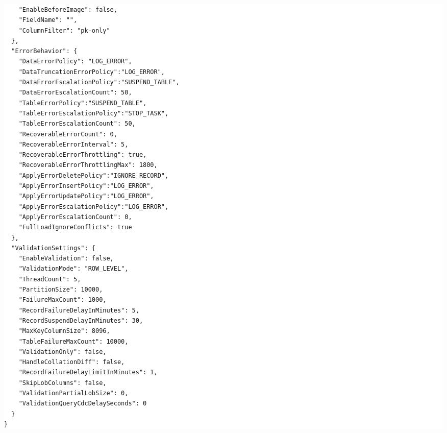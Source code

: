 ```
    "EnableBeforeImage": false,
    "FieldName": "",  
    "ColumnFilter": "pk-only"
  },
  "ErrorBehavior": {
    "DataErrorPolicy": "LOG_ERROR",
    "DataTruncationErrorPolicy":"LOG_ERROR",
    "DataErrorEscalationPolicy":"SUSPEND_TABLE",
    "DataErrorEscalationCount": 50,
    "TableErrorPolicy":"SUSPEND_TABLE",
    "TableErrorEscalationPolicy":"STOP_TASK",
    "TableErrorEscalationCount": 50,
    "RecoverableErrorCount": 0,
    "RecoverableErrorInterval": 5,
    "RecoverableErrorThrottling": true,
    "RecoverableErrorThrottlingMax": 1800,
    "ApplyErrorDeletePolicy":"IGNORE_RECORD",
    "ApplyErrorInsertPolicy":"LOG_ERROR",
    "ApplyErrorUpdatePolicy":"LOG_ERROR",
    "ApplyErrorEscalationPolicy":"LOG_ERROR",
    "ApplyErrorEscalationCount": 0,
    "FullLoadIgnoreConflicts": true
  },
  "ValidationSettings": {
    "EnableValidation": false,
    "ValidationMode": "ROW_LEVEL",
    "ThreadCount": 5,
    "PartitionSize": 10000,
    "FailureMaxCount": 1000,
    "RecordFailureDelayInMinutes": 5,
    "RecordSuspendDelayInMinutes": 30,
    "MaxKeyColumnSize": 8096,
    "TableFailureMaxCount": 10000,
    "ValidationOnly": false,
    "HandleCollationDiff": false,
    "RecordFailureDelayLimitInMinutes": 1,
    "SkipLobColumns": false,
    "ValidationPartialLobSize": 0,
    "ValidationQueryCdcDelaySeconds": 0
  }
}
```